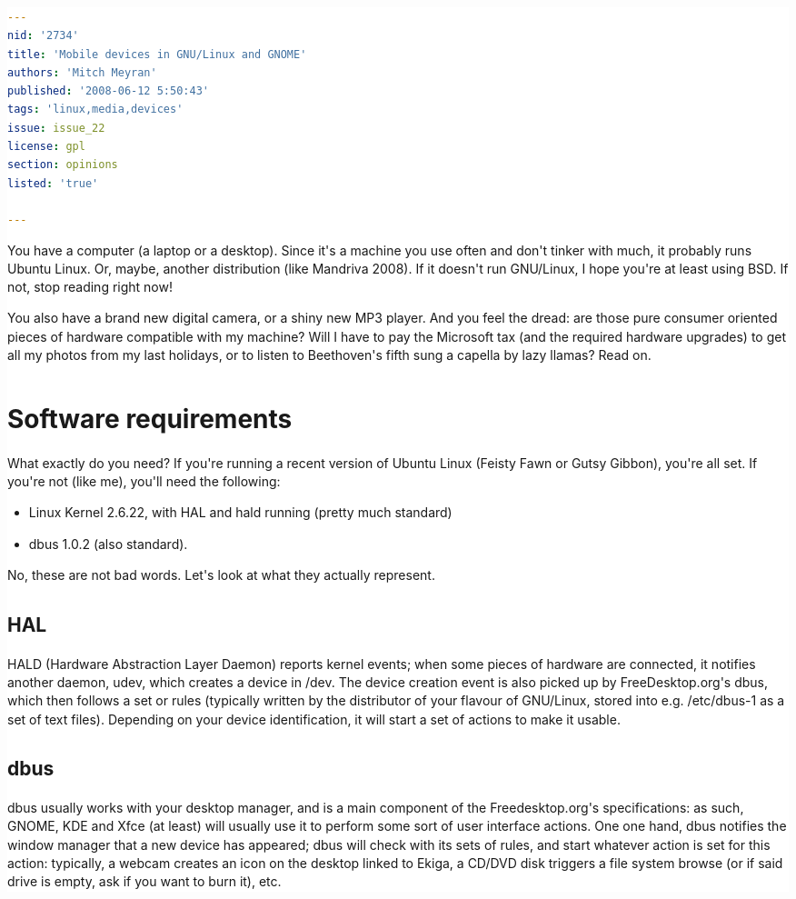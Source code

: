 ```yaml
---
nid: '2734'
title: 'Mobile devices in GNU/Linux and GNOME'
authors: 'Mitch Meyran'
published: '2008-06-12 5:50:43'
tags: 'linux,media,devices'
issue: issue_22
license: gpl
section: opinions
listed: 'true'

---
```

You have a computer (a laptop or a desktop). Since it's a machine you use often and don't tinker with much, it probably runs Ubuntu Linux. Or, maybe, another distribution (like Mandriva 2008). If it doesn't run GNU/Linux, I hope you're at least using BSD. If not, stop reading right now!

You also have a brand new digital camera, or a shiny new MP3 player. And you feel the dread: are those pure consumer oriented pieces of hardware compatible with my machine? Will I have to pay the Microsoft tax (and the required hardware upgrades) to get all my photos from my last holidays, or to listen to Beethoven's fifth sung a capella by lazy llamas?
Read on.



# Software requirements

What exactly do you need? If you're running a recent version of Ubuntu Linux (Feisty Fawn or Gutsy Gibbon), you're all set. If you're not (like me), you'll need the following:

* Linux Kernel 2.6.22, with HAL and hald running (pretty much standard)

* dbus 1.0.2 (also standard).

No, these are not bad words. Let's look at what they actually represent.

## HAL

HALD (Hardware Abstraction Layer Daemon) reports kernel events; when some pieces of hardware are connected, it notifies another daemon, udev, which creates a device in /dev. The device creation event is also picked up by FreeDesktop.org's dbus, which then follows a set or rules (typically written by the distributor of your flavour of GNU/Linux, stored into e.g. /etc/dbus-1 as a set of text files). Depending on your device identification, it will start a set of actions to make it usable.

## dbus

dbus usually works with your desktop manager, and is a main component of the Freedesktop.org's specifications: as such, GNOME, KDE and Xfce (at least) will usually use it to perform some sort of user interface actions. One one hand, dbus notifies the window manager that a new device has appeared; dbus will check with its sets of rules, and start whatever action is set for this action: typically, a webcam creates an icon on the desktop linked to Ekiga, a CD/DVD disk triggers a file system browse (or if said drive is empty, ask if you want to burn it), etc.
